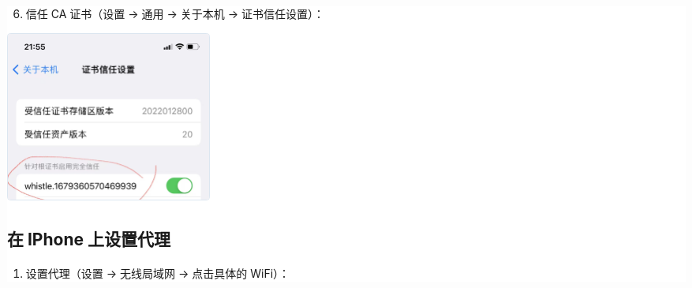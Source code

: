 6. 信任 CA 证书（设置 -> 通用 -> 关于本机 -> 证书信任设置）：  
<img src="./images/mac_whistle_iphone_https14.jpg" width="255px" style="border: solid 1px #dce6f0; border-radius: 0.3rem;">

## 在 IPhone 上设置代理

1. 设置代理（设置 -> 无线局域网 -> 点击具体的 WiFi）：  